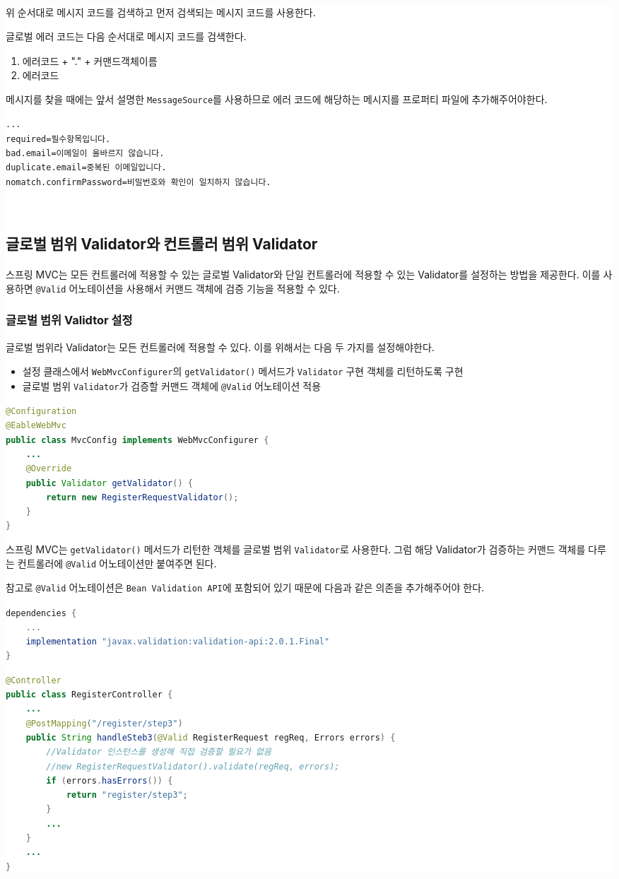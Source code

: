 위 순서대로 메시지 코드를 검색하고 먼저 검색되는 메시지 코드를 사용한다.  

글로벌 에러 코드는 다음 순서대로 메시지 코드를 검색한다.  

1. 에러코드 + "." + 커맨드객체이름
2. 에러코드  

메시지를 찾을 때에는 앞서 설명한 `MessageSource`를 사용하므로 에러 코드에 해당하는 메시지를 프로퍼티 파일에 추가해주어야한다.  

```properties
...
required=필수항목입니다.
bad.email=이메일이 올바르지 않습니다.
duplicate.email=중복된 이메일입니다.
nomatch.confirmPassword=비밀번호와 확인이 일치하지 않습니다.  
```

<br>

## 글로벌 범위 Validator와 컨트롤러 범위 Validator

스프링 MVC는 모든 컨트롤러에 적용할 수 있는 글로벌 Validator와 단일 컨트롤러에 적용할 수 있는 Validator를 설정하는 방법을 제공한다. 이를 사용하면 `@Valid` 어노테이션을 사용해서 커맨드 객체에 검증 기능을 적용할 수 있다.  

### 글로벌 범위 Validtor 설정  

글로벌 범위라 Validator는 모든 컨트롤러에 적용할 수 있다. 이를 위해서는 다음 두 가지를 설정해야한다.  

- 설정 클래스에서 `WebMvcConfigurer`의 `getValidator()` 메서드가 `Validator` 구현 객체를 리턴하도록 구현  
- 글로벌 범위 `Validator`가 검증할 커맨드 객체에 `@Valid` 어노테이션 적용  

```java
@Configuration
@EableWebMvc
public class MvcConfig implements WebMvcConfigurer {
    ...
    @Override
    public Validator getValidator() {
        return new RegisterRequestValidator();
    }
}
```

스프링 MVC는 `getValidator()` 메서드가 리턴한 객체를 글로벌 범위 `Validator`로 사용한다. 그럼 해당 Validator가 검증하는 커맨드 객체를 다루는 컨트롤러에 `@Valid` 어노테이션만 붙여주면 된다.  

참고로 `@Valid` 어노테이션은 `Bean Validation API`에 포함되어 있기 때문에 다음과 같은 의존을 추가해주어야 한다.  

```gradle
dependencies {
    ...
    implementation "javax.validation:validation-api:2.0.1.Final"
}
```

```java
@Controller
public class RegisterController {
    ...
    @PostMapping("/register/step3")
    public String handleSteb3(@Valid RegisterRequest regReq, Errors errors) {
        //Validator 인스턴스를 생성해 직접 검증할 필요가 없음
        //new RegisterRequestValidator().validate(regReq, errors);
        if (errors.hasErrors()) {
            return "register/step3";
        }
        ...
    }
    ...
}
```